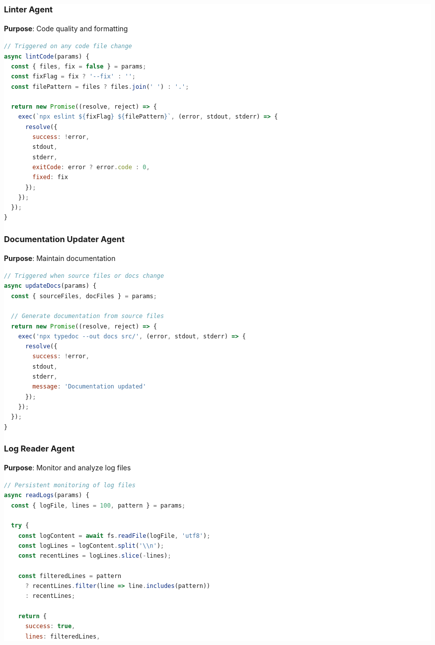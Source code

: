 ### Linter Agent
**Purpose**: Code quality and formatting
```javascript
// Triggered on any code file change
async lintCode(params) {
  const { files, fix = false } = params;
  const fixFlag = fix ? '--fix' : '';
  const filePattern = files ? files.join(' ') : '.';
  
  return new Promise((resolve, reject) => {
    exec(`npx eslint ${fixFlag} ${filePattern}`, (error, stdout, stderr) => {
      resolve({
        success: !error,
        stdout,
        stderr,
        exitCode: error ? error.code : 0,
        fixed: fix
      });
    });
  });
}
```

### Documentation Updater Agent
**Purpose**: Maintain documentation
```javascript
// Triggered when source files or docs change
async updateDocs(params) {
  const { sourceFiles, docFiles } = params;
  
  // Generate documentation from source files
  return new Promise((resolve, reject) => {
    exec('npx typedoc --out docs src/', (error, stdout, stderr) => {
      resolve({
        success: !error,
        stdout,
        stderr,
        message: 'Documentation updated'
      });
    });
  });
}
```

### Log Reader Agent
**Purpose**: Monitor and analyze log files
```javascript
// Persistent monitoring of log files
async readLogs(params) {
  const { logFile, lines = 100, pattern } = params;
  
  try {
    const logContent = await fs.readFile(logFile, 'utf8');
    const logLines = logContent.split('\\n');
    const recentLines = logLines.slice(-lines);
    
    const filteredLines = pattern 
      ? recentLines.filter(line => line.includes(pattern))
      : recentLines;
    
    return {
      success: true,
      lines: filteredLines,
```